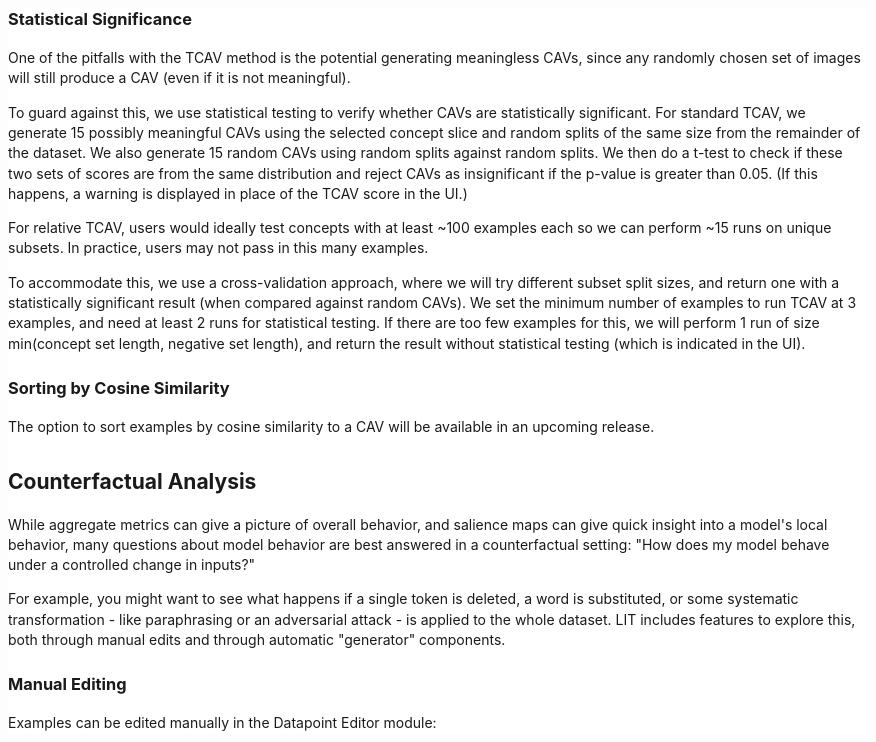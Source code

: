 ### Statistical Significance

One of the pitfalls with the TCAV method is the potential generating meaningless
CAVs, since any randomly chosen set of images will still produce a CAV (even if
it is not meaningful).

To guard against this, we use statistical testing to verify whether CAVs are
statistically significant. For standard TCAV, we generate 15 possibly meaningful
CAVs using the selected concept slice and random splits of the same size from
the remainder of the dataset. We also generate 15 random CAVs using random
splits against random splits. We then do a t-test to check if these two sets of
scores are from the same distribution and reject CAVs as insignificant if the
p-value is greater than 0.05. (If this happens, a warning is displayed in place
of the TCAV score in the UI.)

For relative TCAV, users would ideally test concepts with at least ~100 examples
each so we can perform ~15 runs on unique subsets. In practice, users may not
pass in this many examples.

To accommodate this, we use a cross-validation approach, where we will try
different subset split sizes, and return one with a statistically significant
result (when compared against random CAVs). We set the minimum number of
examples to run TCAV at 3 examples, and need at least 2 runs for statistical
testing. If there are too few examples for this, we will perform 1 run of size
min(concept set length, negative set length), and return the result without
statistical testing (which is indicated in the UI).

### Sorting by Cosine Similarity

The option to sort examples by cosine similarity to a CAV will be available in
an upcoming release.

## Counterfactual Analysis

While aggregate metrics can give a picture of overall behavior, and salience
maps can give quick insight into a model's local behavior, many questions about
model behavior are best answered in a counterfactual setting: "How does my model
behave under a controlled change in inputs?"

For example, you might want to see what happens if a single token is deleted, a
word is substituted, or some systematic transformation - like paraphrasing or an
adversarial attack - is applied to the whole dataset. LIT includes features to
explore this, both through manual edits and through automatic "generator"
components.

### Manual Editing

Examples can be edited manually in the Datapoint Editor module:
